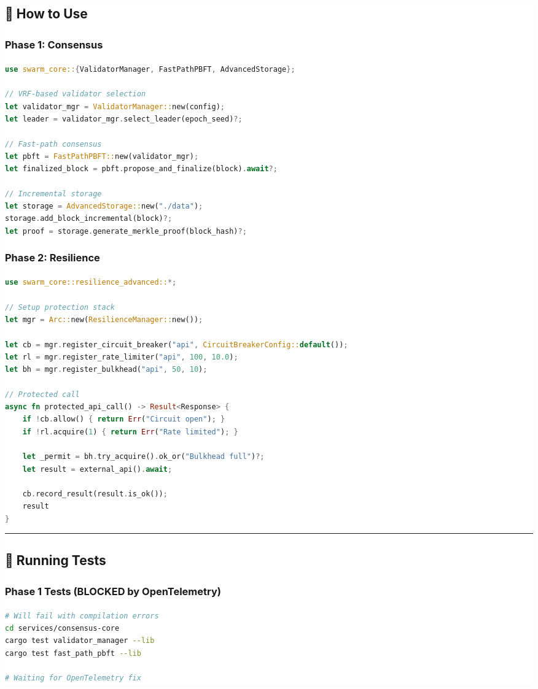 
## 🚀 How to Use

### Phase 1: Consensus

```rust
use swarm_core::{ValidatorManager, FastPathPBFT, AdvancedStorage};

// VRF-based validator selection
let validator_mgr = ValidatorManager::new(config);
let leader = validator_mgr.select_leader(epoch_seed)?;

// Fast-path consensus
let pbft = FastPathPBFT::new(validator_mgr);
let finalized_block = pbft.propose_and_finalize(block).await?;

// Incremental storage
let storage = AdvancedStorage::new("./data");
storage.add_block_incremental(block)?;
let proof = storage.generate_merkle_proof(block_hash)?;
```

### Phase 2: Resilience

```rust
use swarm_core::resilience_advanced::*;

// Setup protection stack
let mgr = Arc::new(ResilienceManager::new());

let cb = mgr.register_circuit_breaker("api", CircuitBreakerConfig::default());
let rl = mgr.register_rate_limiter("api", 100, 10.0);
let bh = mgr.register_bulkhead("api", 50, 10);

// Protected call
async fn protected_api_call() -> Result<Response> {
    if !cb.allow() { return Err("Circuit open"); }
    if !rl.acquire(1) { return Err("Rate limited"); }
    
    let _permit = bh.try_acquire().ok_or("Bulkhead full")?;
    let result = external_api().await;
    
    cb.record_result(result.is_ok());
    result
}
```

---

## 🧪 Running Tests

### Phase 1 Tests (BLOCKED by OpenTelemetry)
```bash
# Will fail with compilation errors
cd services/consensus-core
cargo test validator_manager --lib
cargo test fast_path_pbft --lib

# Waiting for OpenTelemetry fix
```

